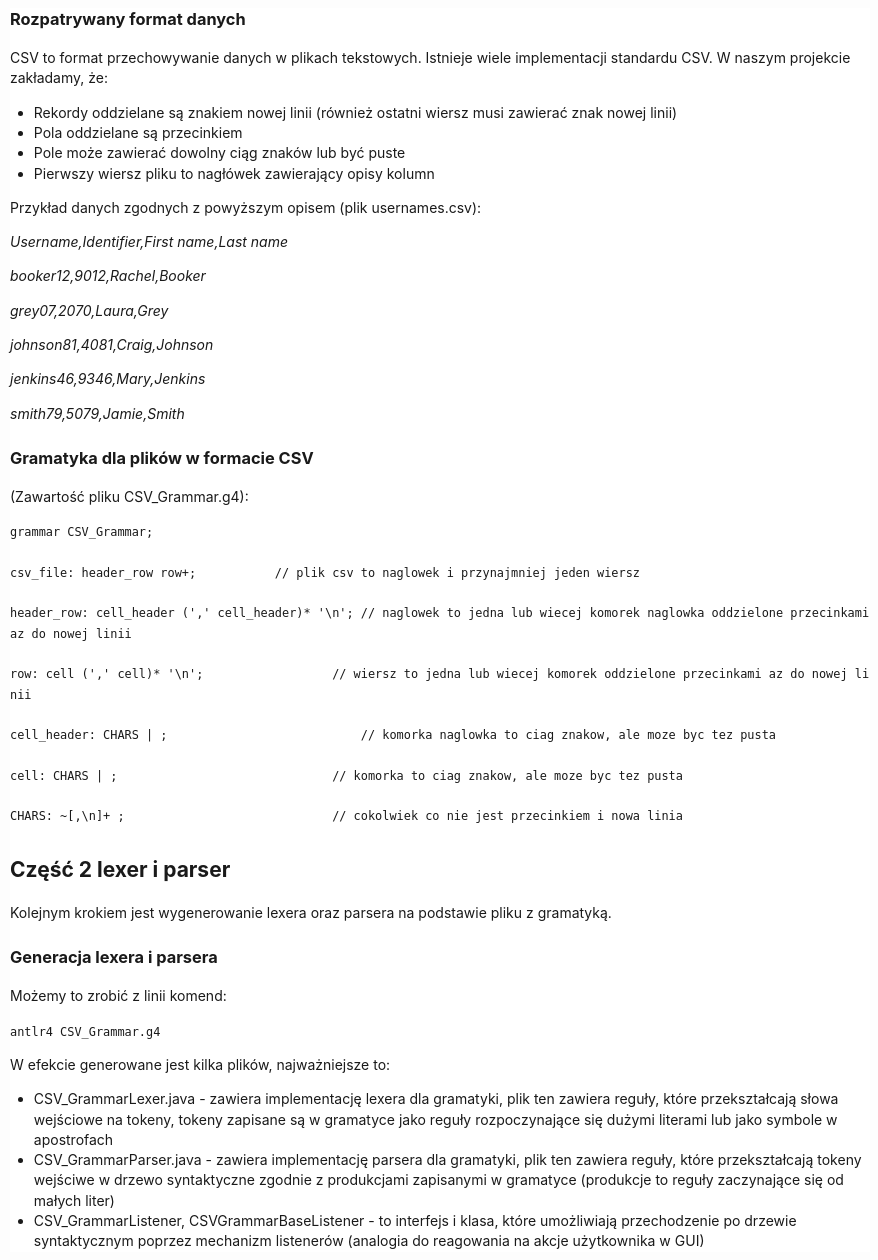 ### Rozpatrywany format danych
CSV to format przechowywanie danych w plikach tekstowych. Istnieje wiele implementacji standardu CSV. W naszym projekcie zakładamy, że:
+ Rekordy oddzielane są znakiem nowej linii (również ostatni wiersz musi zawierać znak nowej linii)
+ Pola oddzielane są przecinkiem
+ Pole może zawierać dowolny ciąg znaków lub być puste
+ Pierwszy wiersz pliku to nagłówek zawierający opisy kolumn

Przykład danych zgodnych z powyższym opisem (plik usernames.csv): 

*Username,Identifier,First name,Last name*

*booker12,9012,Rachel,Booker*

*grey07,2070,Laura,Grey*

*johnson81,4081,Craig,Johnson*

*jenkins46,9346,Mary,Jenkins*

*smith79,5079,Jamie,Smith*




### Gramatyka dla plików w formacie CSV 
(Zawartość pliku CSV_Grammar.g4):

```console
grammar CSV_Grammar;

csv_file: header_row row+;			 // plik csv to naglowek i przynajmniej jeden wiersz
	
header_row: cell_header (',' cell_header)* '\n'; // naglowek to jedna lub wiecej komorek naglowka oddzielone przecinkami az do nowej linii

row: cell (',' cell)* '\n';	                 // wiersz to jedna lub wiecej komorek oddzielone przecinkami az do nowej linii

cell_header: CHARS | ;	                         // komorka naglowka to ciag znakow, ale moze byc tez pusta

cell: CHARS | ;		                         // komorka to ciag znakow, ale moze byc tez pusta

CHARS: ~[,\n]+ ; 	                         // cokolwiek co nie jest przecinkiem i nowa linia 
```
## Część 2 lexer i parser
Kolejnym krokiem jest wygenerowanie lexera oraz parsera na podstawie pliku z gramatyką.

### Generacja lexera i parsera
Możemy to zrobić z linii komend:
```console
antlr4 CSV_Grammar.g4
```
W efekcie generowane jest kilka plików, najważniejsze to:
+ CSV_GrammarLexer.java - zawiera implementację lexera dla gramatyki, plik ten zawiera reguły, które przekształcają słowa wejściowe na tokeny, tokeny zapisane są w gramatyce jako reguły rozpoczynające się dużymi literami lub jako symbole w apostrofach
+ CSV_GrammarParser.java - zawiera implementację parsera dla gramatyki, plik ten zawiera reguły, które przekształcają tokeny wejściwe w drzewo syntaktyczne zgodnie z produkcjami zapisanymi w gramatyce (produkcje to reguły zaczynające się od małych liter) 
+  CSV_GrammarListener, CSVGrammarBaseListener - to interfejs i klasa, które umożliwiają przechodzenie po drzewie syntaktycznym poprzez mechanizm listenerów (analogia do reagowania na akcje użytkownika w GUI)
